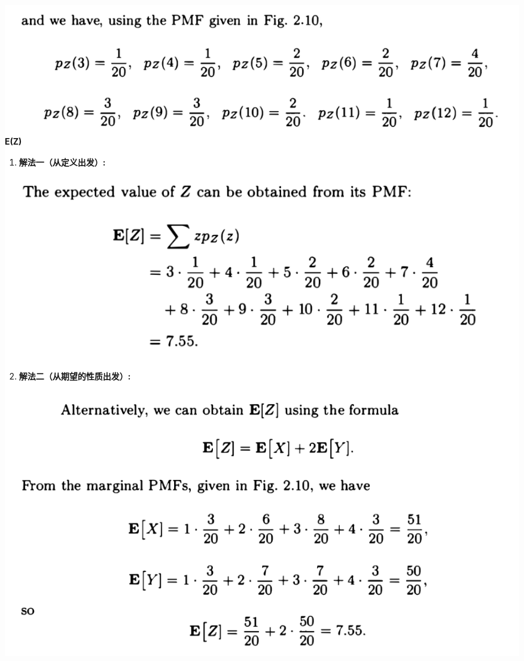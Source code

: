 ![image.png](./__二元离散变量.assets/20231024_0856417264.png)
**E(Z)**
1. **解法一（从定义出发）:**

![image.png](./__二元离散变量.assets/20231024_0856429117.png)

2. **解法二（从期望的性质出发）:**

![image.png](./__二元离散变量.assets/20231024_0856436666.png)
